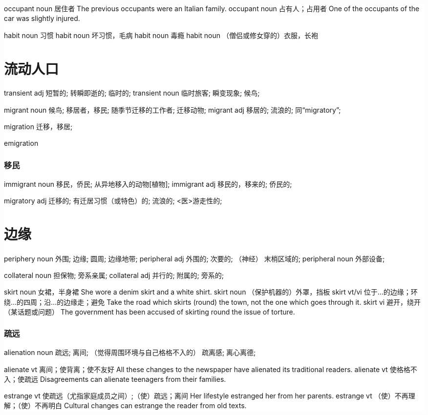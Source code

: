 occupant noun 居住者 The previous occupants were an Italian family.
occupant noun 占有人；占用者 One of the occupants of the car was slightly injured.


habit noun 习惯
habit noun 坏习惯，毛病
habit noun 毒瘾
habit noun （僧侣或修女穿的）衣服，长袍


# 流动人口
transient adj 短暂的; 转瞬即逝的; 临时的;
transient noun 临时旅客; 瞬变现象; 候鸟;

migrant noun 候鸟; 移居者，移民; 随季节迁移的工作者; 迁移动物;
migrant adj 移居的; 流浪的; 同“migratory”;

migration 迁移，移居;

emigration


### 移民
immigrant noun 移民，侨民; 从异地移入的动物[植物];
immigrant adj 移民的，移来的; 侨民的;

migratory adj 迁移的; 有迁居习惯（或特色）的; 流浪的; <医>游走性的;


# 边缘
periphery noun 外围; 边缘; 圆周; 边缘地带;
peripheral adj 外围的; 次要的; （神经） 末梢区域的;
peripheral noun 外部设备;

collateral noun 担保物; 旁系亲属;
collateral adj 并行的; 附属的; 旁系的;

skirt noun 女裙，半身裙 She wore a denim skirt and a white shirt.
skirt noun （保护机器的）外罩，挡板
skirt vt/vi 位于…的边缘；环绕…的四周；沿…的边缘走；避免 Take the road which skirts (round) the town, not the one which goes through it.
skirt vi 避开，绕开（某话题或问题）
The government has been accused of skirting round the issue of torture.


### 疏远
alienation noun 疏远; 离间; （觉得周围环境与自己格格不入的） 疏离感; 离心离德;

alienate vt 离间；使背离；使不友好 All these changes to the newspaper have alienated its traditional readers.
alienate vt 使格格不入；使疏远 Disagreements can alienate teenagers from their families.

estrange vt 使疏远（尤指家庭成员之间）;（使）疏远；离间
Her lifestyle estranged her from her parents.
estrange vt  （使）不再理解；（使）不再明白
Cultural changes can estrange the reader from old texts.

